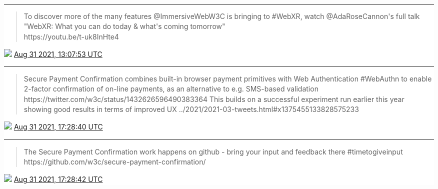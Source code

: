 ----

> To discover more of the many features @ImmersiveWebW3C is bringing to \#WebXR, watch @AdaRoseCannon's full talk "WebXR: What you can do today &amp; what's coming tomorrow"   
> https://youtu\.be/t\-uk8InHte4

<img src="../media/tweet.ico" width="12" /> [Aug 31 2021, 13:07:53 UTC](https://twitter.com/w3cdevs/status/1432691613982248962)

----

> Secure Payment Confirmation combines built\-in browser payment primitives with Web Authentication \#WebAuthn  to enable 2\-factor confirmation of on\-line payments, as an alternative to e\.g\. SMS\-based validation https://twitter\.com/w3c/status/1432626596490383364
> This builds on a successful experiment run earlier this year showing good results in terms of improved UX \.\./2021/2021\-03\-tweets\.html\#x1375455133828575233

<img src="../media/tweet.ico" width="12" /> [Aug 31 2021, 17:28:40 UTC](https://twitter.com/w3cdevs/status/1432757243863252994)

----

> The Secure Payment Confirmation work happens on github \- bring your input and feedback there \#timetogiveinput https://github\.com/w3c/secure\-payment\-confirmation/

<img src="../media/tweet.ico" width="12" /> [Aug 31 2021, 17:28:42 UTC](https://twitter.com/w3cdevs/status/1432757250226012162)